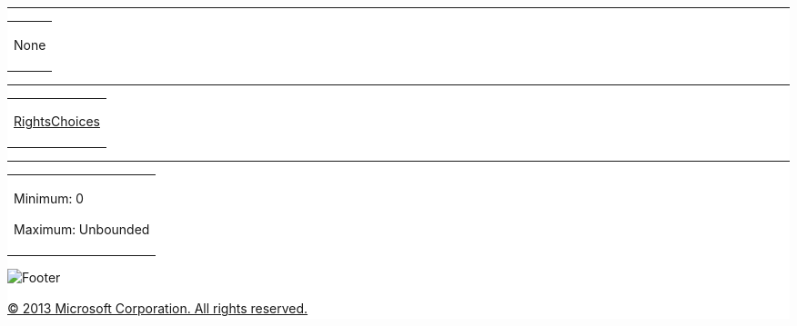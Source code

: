 

---------------------------------------------------------------------------------------------------------------------------------------------------------------------------------------------------

<table>
<colgroup>
<col width="100%" />
</colgroup>
<tbody>
<tr class="odd">
<td align="left"><p>None</p></td>
</tr>
</tbody>
</table>


----------------------------------------------------------------------------------------------------------------------------------------------------------------------------------------------------

<table>
<colgroup>
<col width="100%" />
</colgroup>
<tbody>
<tr class="odd">
<td align="left"><p><a href="rightschoices-element-view.htm">RightsChoices</a></p></td>
</tr>
</tbody>
</table>


------------------------------------------------------------------------------------------------------------------------------------------------------------------------------------------------

<table>
<colgroup>
<col width="100%" />
</colgroup>
<tbody>
<tr class="odd">
<td align="left"><p>Minimum: 0</p>
<p>Maximum: Unbounded</p></td>
</tr>
</tbody>
</table>

![Footer](../icons/footer.gif "Footer")

[© 2013 Microsoft Corporation. All rights
reserved.](office-2013-documentation-copyright-notice.htm)



